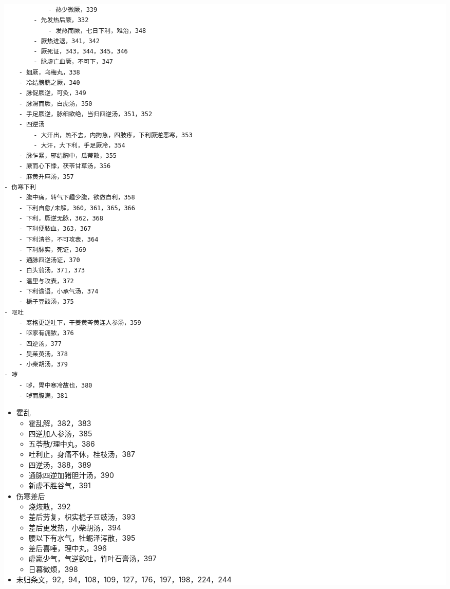                 - 热少微厥，339
            - 先发热后厥，332
                - 发热而厥，七日下利，难治，348
            - 厥热进退，341，342
            - 厥死证，343，344，345，346
            - 脉虚亡血厥，不可下，347
        - 蛔厥，乌梅丸，338
        - 冷结膀胱之厥，340
        - 脉促厥逆，可灸，349
        - 脉滑而厥，白虎汤，350
        - 手足厥逆，脉细欲绝，当归四逆汤，351，352
        - 四逆汤
            - 大汗出，热不去，内拘急，四肢疼，下利厥逆恶寒，353
            - 大汗，大下利，手足厥冷，354
        - 脉乍紧，邪结胸中，瓜蒂散，355
        - 厥而心下悸，茯苓甘草汤，356
        - 麻黄升麻汤，357
    - 伤寒下利
        - 腹中痛，转气下趣少腹，欲做自利，358
        - 下利自愈/未解，360，361，365，366
        - 下利，厥逆无脉，362，368
        - 下利便脓血，363，367
        - 下利清谷，不可攻表，364
        - 下利脉实，死证，369
        - 通脉四逆汤证，370
        - 白头翁汤，371，373
        - 温里与攻表，372
        - 下利谵语，小承气汤，374
        - 栀子豆豉汤，375
    - 呕吐
        - 寒格更逆吐下，干姜黄芩黄连人参汤，359
        - 呕家有痈脓，376
        - 四逆汤，377
        - 吴茱萸汤，378
        - 小柴胡汤，379
    - 哕
        - 哕，胃中寒冷故也，380
        - 哕而腹满，381
- 霍乱
    - 霍乱解，382，383
    - 四逆加人参汤，385
    - 五苓散/理中丸，386
    - 吐利止，身痛不休，桂枝汤，387
    - 四逆汤，388，389
    - 通脉四逆加猪胆汁汤，390
    - 新虚不胜谷气，391
- 伤寒差后
    - 烧烣散，392
    - 差后劳复，枳实栀子豆豉汤，393
    - 差后更发热，小柴胡汤，394
    - 腰以下有水气，牡蛎泽泻散，395
    - 差后喜唾，理中丸，396
    - 虚羸少气，气逆欲吐，竹叶石膏汤，397
    - 日暮微烦，398
- 未归条文，92，94，108，109，127，176，197，198，224，244